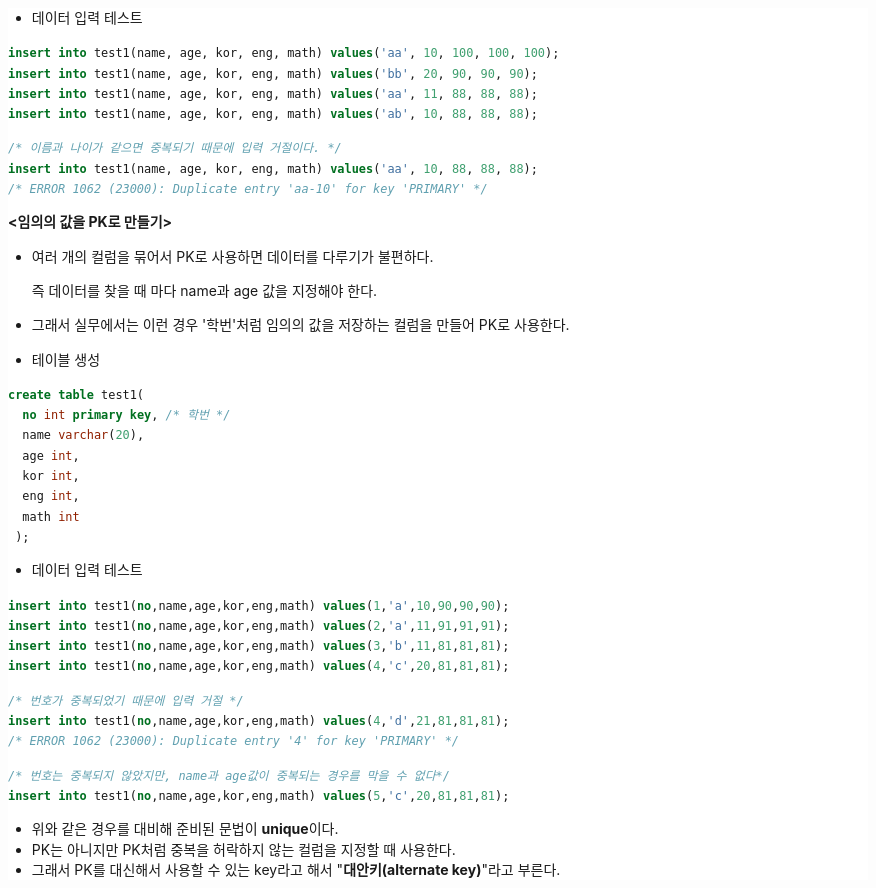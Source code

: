 - 데이터 입력 테스트

```sql
insert into test1(name, age, kor, eng, math) values('aa', 10, 100, 100, 100);
insert into test1(name, age, kor, eng, math) values('bb', 20, 90, 90, 90);
insert into test1(name, age, kor, eng, math) values('aa', 11, 88, 88, 88);
insert into test1(name, age, kor, eng, math) values('ab', 10, 88, 88, 88);
```

```sql
/* 이름과 나이가 같으면 중복되기 때문에 입력 거절이다. */
insert into test1(name, age, kor, eng, math) values('aa', 10, 88, 88, 88);
/* ERROR 1062 (23000): Duplicate entry 'aa-10' for key 'PRIMARY' */
```

**<임의의 값을 PK로 만들기>**

- 여러 개의 컬럼을 묶어서 PK로 사용하면 데이터를 다루기가 불편하다.

    즉 데이터를 찾을 때 마다 name과 age 값을 지정해야 한다.

- 그래서 실무에서는 이런 경우 '학번'처럼 임의의 값을 저장하는 컬럼을 만들어 PK로 사용한다.

- 테이블 생성

```sql
create table test1(
  no int primary key, /* 학번 */
  name varchar(20),
  age int,
  kor int,
  eng int,
  math int
 );
```

- 데이터 입력 테스트

```sql
insert into test1(no,name,age,kor,eng,math) values(1,'a',10,90,90,90);
insert into test1(no,name,age,kor,eng,math) values(2,'a',11,91,91,91);
insert into test1(no,name,age,kor,eng,math) values(3,'b',11,81,81,81);
insert into test1(no,name,age,kor,eng,math) values(4,'c',20,81,81,81);
```

```sql
/* 번호가 중복되었기 때문에 입력 거절 */
insert into test1(no,name,age,kor,eng,math) values(4,'d',21,81,81,81);
/* ERROR 1062 (23000): Duplicate entry '4' for key 'PRIMARY' */
```

```sql
/* 번호는 중복되지 않았지만, name과 age값이 중복되는 경우를 막을 수 없다*/
insert into test1(no,name,age,kor,eng,math) values(5,'c',20,81,81,81);
```

- 위와 같은 경우를 대비해 준비된 문법이 **unique**이다.
- PK는 아니지만 PK처럼 중복을 허락하지 않는 컬럼을 지정할 때 사용한다.
- 그래서 PK를 대신해서 사용할 수 있는 key라고 해서 "**대안키(alternate key)**"라고 부른다.
